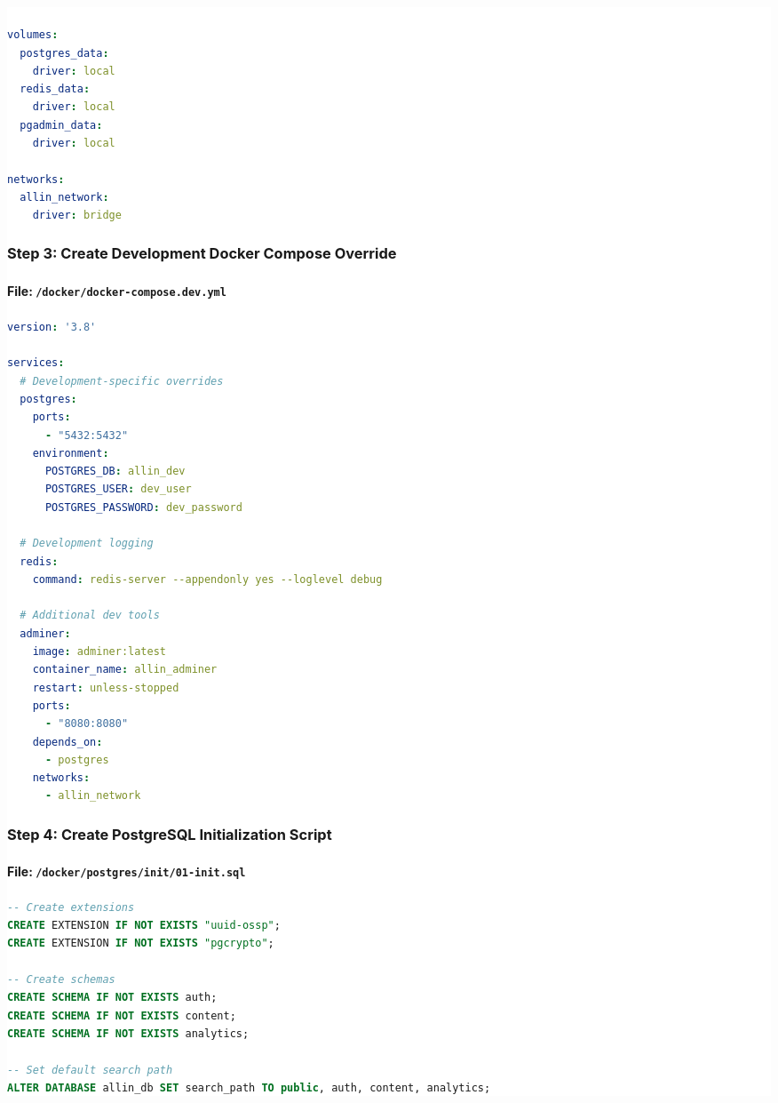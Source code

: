 ```yaml

volumes:
  postgres_data:
    driver: local
  redis_data:
    driver: local
  pgadmin_data:
    driver: local

networks:
  allin_network:
    driver: bridge
```

### Step 3: Create Development Docker Compose Override

#### File: `/docker/docker-compose.dev.yml`
```yaml
version: '3.8'

services:
  # Development-specific overrides
  postgres:
    ports:
      - "5432:5432"
    environment:
      POSTGRES_DB: allin_dev
      POSTGRES_USER: dev_user
      POSTGRES_PASSWORD: dev_password

  # Development logging
  redis:
    command: redis-server --appendonly yes --loglevel debug

  # Additional dev tools
  adminer:
    image: adminer:latest
    container_name: allin_adminer
    restart: unless-stopped
    ports:
      - "8080:8080"
    depends_on:
      - postgres
    networks:
      - allin_network
```

### Step 4: Create PostgreSQL Initialization Script

#### File: `/docker/postgres/init/01-init.sql`
```sql
-- Create extensions
CREATE EXTENSION IF NOT EXISTS "uuid-ossp";
CREATE EXTENSION IF NOT EXISTS "pgcrypto";

-- Create schemas
CREATE SCHEMA IF NOT EXISTS auth;
CREATE SCHEMA IF NOT EXISTS content;
CREATE SCHEMA IF NOT EXISTS analytics;

-- Set default search path
ALTER DATABASE allin_db SET search_path TO public, auth, content, analytics;

```